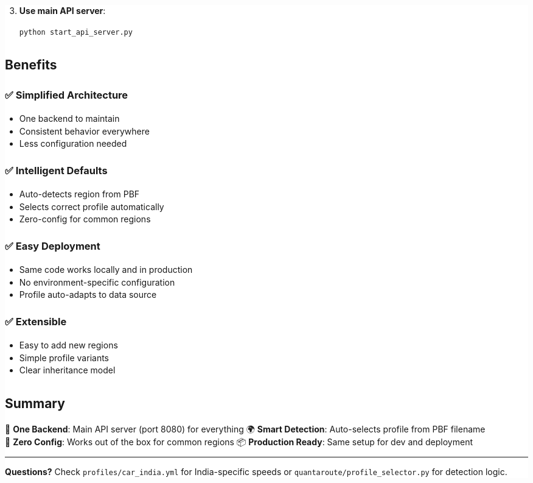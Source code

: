 3. **Use main API server**:
   ```bash
   python start_api_server.py
   ```

## Benefits

### ✅ Simplified Architecture
- One backend to maintain
- Consistent behavior everywhere
- Less configuration needed

### ✅ Intelligent Defaults
- Auto-detects region from PBF
- Selects correct profile automatically
- Zero-config for common regions

### ✅ Easy Deployment
- Same code works locally and in production
- No environment-specific configuration
- Profile auto-adapts to data source

### ✅ Extensible
- Easy to add new regions
- Simple profile variants
- Clear inheritance model

## Summary

🎯 **One Backend**: Main API server (port 8080) for everything
🌍 **Smart Detection**: Auto-selects profile from PBF filename  
🚀 **Zero Config**: Works out of the box for common regions
📦 **Production Ready**: Same setup for dev and deployment

---

**Questions?** Check `profiles/car_india.yml` for India-specific speeds or `quantaroute/profile_selector.py` for detection logic.

